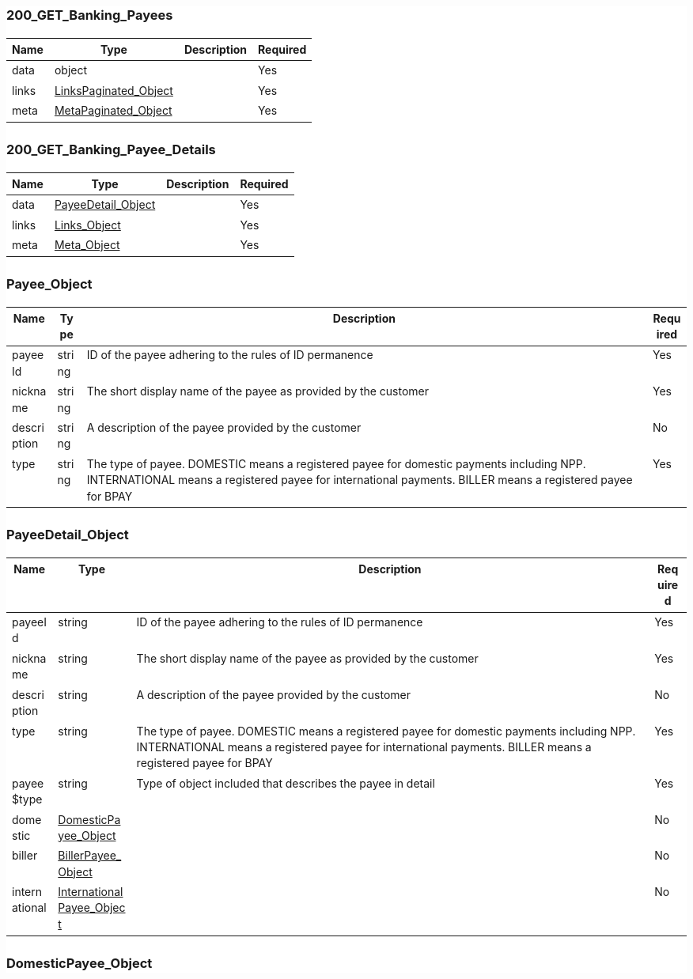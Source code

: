 ### 200_GET_Banking_Payees  

| Name | Type | Description | Required |
| ---- | ---- | ----------- | -------- |
| data | object |  | Yes |
| links | [LinksPaginated_Object](#linkspaginated_object) |  | Yes |
| meta | [MetaPaginated_Object](#metapaginated_object) |  | Yes |

### 200_GET_Banking_Payee_Details  

| Name | Type | Description | Required |
| ---- | ---- | ----------- | -------- |
| data | [PayeeDetail_Object](#payeedetail_object) |  | Yes |
| links | [Links_Object](#links_object) |  | Yes |
| meta | [Meta_Object](#meta_object) |  | Yes |

### Payee_Object  

| Name | Type | Description | Required |
| ---- | ---- | ----------- | -------- |
| payeeId | string | ID of the payee adhering to the rules of ID permanence | Yes |
| nickname | string | The short display name of the payee as provided by the customer | Yes |
| description | string | A description of the payee provided by the customer | No |
| type | string | The type of payee. DOMESTIC means a registered payee for domestic payments including NPP. INTERNATIONAL means a registered payee for international payments. BILLER means a registered payee for BPAY | Yes |

### PayeeDetail_Object  

| Name | Type | Description | Required |
| ---- | ---- | ----------- | -------- |
| payeeId | string | ID of the payee adhering to the rules of ID permanence | Yes |
| nickname | string | The short display name of the payee as provided by the customer | Yes |
| description | string | A description of the payee provided by the customer | No |
| type | string | The type of payee. DOMESTIC means a registered payee for domestic payments including NPP. INTERNATIONAL means a registered payee for international payments. BILLER means a registered payee for BPAY | Yes |
| payee$type | string | Type of object included that describes the payee in detail | Yes |
| domestic | [DomesticPayee_Object](#domesticpayee_object) |  | No |
| biller | [BillerPayee_Object](#billerpayee_object) |  | No |
| international | [InternationalPayee_Object](#internationalpayee_object) |  | No |

### DomesticPayee_Object  
